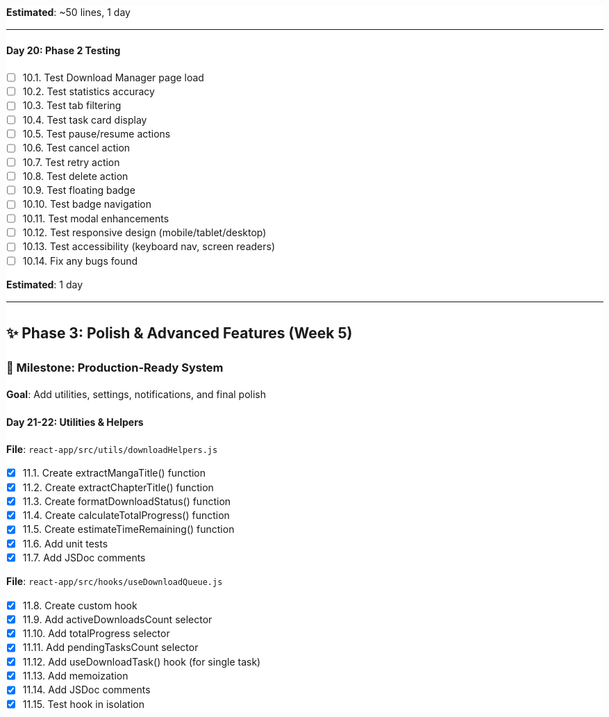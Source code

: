 **Estimated**: ~50 lines, 1 day

---

#### Day 20: Phase 2 Testing

- [ ] 10.1. Test Download Manager page load
- [ ] 10.2. Test statistics accuracy
- [ ] 10.3. Test tab filtering
- [ ] 10.4. Test task card display
- [ ] 10.5. Test pause/resume actions
- [ ] 10.6. Test cancel action
- [ ] 10.7. Test retry action
- [ ] 10.8. Test delete action
- [ ] 10.9. Test floating badge
- [ ] 10.10. Test badge navigation
- [ ] 10.11. Test modal enhancements
- [ ] 10.12. Test responsive design (mobile/tablet/desktop)
- [ ] 10.13. Test accessibility (keyboard nav, screen readers)
- [ ] 10.14. Fix any bugs found

**Estimated**: 1 day

---

## ✨ Phase 3: Polish & Advanced Features (Week 5)

### 🎯 Milestone: Production-Ready System

**Goal**: Add utilities, settings, notifications, and final polish

#### Day 21-22: Utilities & Helpers

**File**: `react-app/src/utils/downloadHelpers.js`

- [x] 11.1. Create extractMangaTitle() function
- [x] 11.2. Create extractChapterTitle() function
- [x] 11.3. Create formatDownloadStatus() function
- [x] 11.4. Create calculateTotalProgress() function
- [x] 11.5. Create estimateTimeRemaining() function
- [x] 11.6. Add unit tests
- [x] 11.7. Add JSDoc comments

**File**: `react-app/src/hooks/useDownloadQueue.js`

- [x] 11.8. Create custom hook
- [x] 11.9. Add activeDownloadsCount selector
- [x] 11.10. Add totalProgress selector
- [x] 11.11. Add pendingTasksCount selector
- [x] 11.12. Add useDownloadTask() hook (for single task)
- [x] 11.13. Add memoization
- [x] 11.14. Add JSDoc comments
- [x] 11.15. Test hook in isolation

